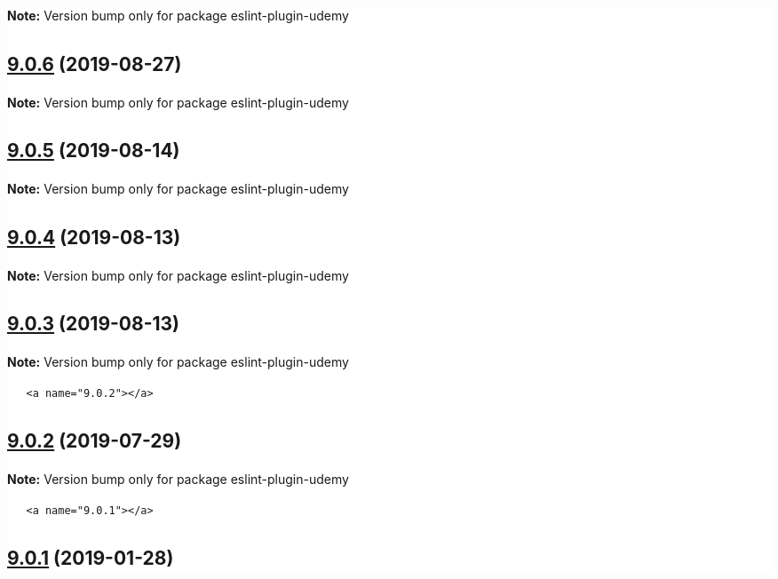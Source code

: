 **Note:** Version bump only for package eslint-plugin-udemy





## [9.0.6](https://github.com/udemy/js-tooling/compare/eslint-plugin-udemy@9.0.5...eslint-plugin-udemy@9.0.6) (2019-08-27)

**Note:** Version bump only for package eslint-plugin-udemy





## [9.0.5](https://github.com/udemy/js-tooling/compare/eslint-plugin-udemy@9.0.1...eslint-plugin-udemy@9.0.5) (2019-08-14)

**Note:** Version bump only for package eslint-plugin-udemy





## [9.0.4](https://github.com/udemy/js-tooling/compare/eslint-plugin-udemy@9.0.1...eslint-plugin-udemy@9.0.4) (2019-08-13)

**Note:** Version bump only for package eslint-plugin-udemy





## [9.0.3](https://github.com/udemy/js-tooling/compare/eslint-plugin-udemy@9.0.1...eslint-plugin-udemy@9.0.3) (2019-08-13)

**Note:** Version bump only for package eslint-plugin-udemy





       <a name="9.0.2"></a>
## [9.0.2](https://github.com/udemy/js-tooling/compare/eslint-plugin-udemy@9.0.1...eslint-plugin-udemy@9.0.2) (2019-07-29)




**Note:** Version bump only for package eslint-plugin-udemy

       <a name="9.0.1"></a>
## [9.0.1](https://github.com/udemy/js-tooling/compare/eslint-plugin-udemy@9.0.0...eslint-plugin-udemy@9.0.1) (2019-01-28)
